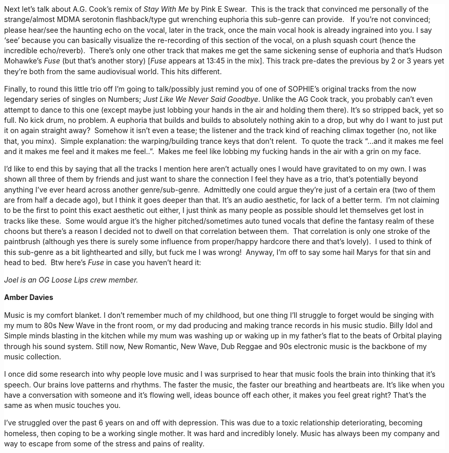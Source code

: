Next let’s talk about A.G. Cook’s remix of _Stay With Me_ by Pink E Swear.  This is the track that convinced me personally of the strange/almost MDMA serotonin flashback/type gut wrenching euphoria this sub-genre can provide.   If you’re not convinced; please hear/see the haunting echo on the vocal, later in the track, once the main vocal hook is already ingrained into you. I say ‘see’ because you can basically visualize the re-recording of this section of the vocal, on a plush squash court (hence the incredible echo/reverb).  There’s only one other track that makes me get the same sickening sense of euphoria and that’s Hudson Mohawke’s _Fuse_ (but that’s another story) \[_Fuse_ appears at 13:45 in the mix\]. This track pre-dates the previous by 2 or 3 years yet they’re both from the same audiovisual world. This hits different.

Finally, to round this little trio off I’m going to talk/possibly just remind you of one of SOPHIE’s original tracks from the now legendary series of singles on Numbers; _Just Like We Never Said Goodbye_. Unlike the AG Cook track, you probably can’t even attempt to dance to this one (except maybe just lobbing your hands in the air and holding them there). It’s so stripped back, yet so full. No kick drum, no problem. A euphoria that builds and builds to absolutely nothing akin to a drop, but why do I want to just put it on again straight away?  Somehow it isn’t even a tease; the listener and the track kind of reaching climax together (no, not like that, you minx).  Simple explanation: the warping/building trance keys that don’t relent.  To quote the track “…and it makes me feel and it makes me feel and it makes me feel..”.  Makes me feel like lobbing my fucking hands in the air with a grin on my face.

I’d like to end this by saying that all the tracks I mention here aren’t actually ones I would have gravitated to on my own. I was shown all three of them by friends and just want to share the connection I feel they have as a trio, that’s potentially beyond anything I’ve ever heard across another genre/sub-genre.  Admittedly one could argue they’re just of a certain era (two of them are from half a decade ago), but I think it goes deeper than that. It’s an audio aesthetic, for lack of a better term.  I’m not claiming to be the first to point this exact aesthetic out either, I just think as many people as possible should let themselves get lost in tracks like these.  Some would argue it’s the higher pitched/sometimes auto tuned vocals that define the fantasy realm of these choons but there’s a reason I decided not to dwell on that correlation between them.  That correlation is only one stroke of the paintbrush (although yes there is surely some influence from proper/happy hardcore there and that’s lovely).  I used to think of this sub-genre as a bit lighthearted and silly, but fuck me I was wrong!  Anyway, I’m off to say some hail Marys for that sin and head to bed.  Btw here’s _Fuse_ in case you haven’t heard it: 

_Joel is an OG Loose Lips crew member._

**Amber Davies**

Music is my comfort blanket. I don’t remember much of my childhood, but one thing I’ll struggle to forget would be singing with my mum to 80s New Wave in the front room, or my dad producing and making trance records in his music studio. BilIy Idol and Simple minds blasting in the kitchen while my mum was washing up or waking up in my father’s flat to the beats of Orbital playing through his sound system. Still now, New Romantic, New Wave, Dub Reggae and 90s electronic music is the backbone of my music collection.

I once did some research into why people love music and I was surprised to hear that music fools the brain into thinking that it’s speech. Our brains love patterns and rhythms. The faster the music, the faster our breathing and heartbeats are. It’s like when you have a conversation with someone and it’s flowing well, ideas bounce off each other, it makes you feel great right? That’s the same as when music touches you.

I’ve struggled over the past 6 years on and off with depression. This was due to a toxic relationship deteriorating, becoming homeless, then coping to be a working single mother. It was hard and incredibly lonely. Music has always been my company and way to escape from some of the stress and pains of reality.
